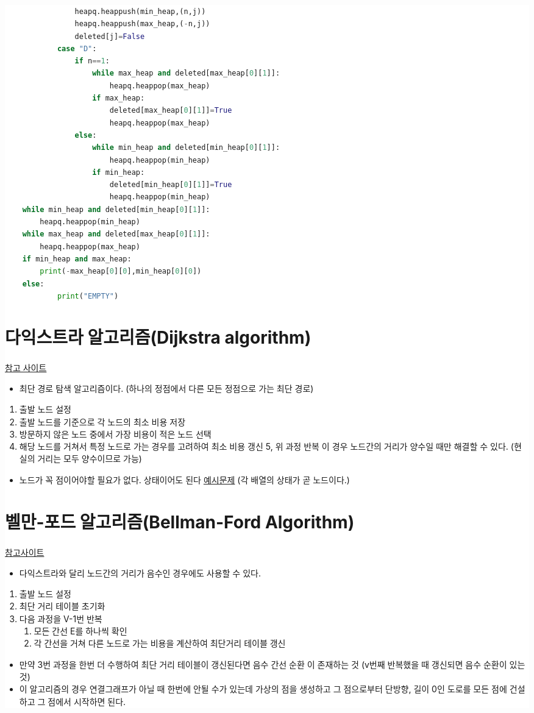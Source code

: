 ``` python
                heapq.heappush(min_heap,(n,j))
                heapq.heappush(max_heap,(-n,j))
                deleted[j]=False
            case "D":
                if n==1:
                    while max_heap and deleted[max_heap[0][1]]:
                        heapq.heappop(max_heap)
                    if max_heap:
                        deleted[max_heap[0][1]]=True
                        heapq.heappop(max_heap)
                else:
                    while min_heap and deleted[min_heap[0][1]]:
                        heapq.heappop(min_heap)
                    if min_heap:
                        deleted[min_heap[0][1]]=True
                        heapq.heappop(min_heap)
    while min_heap and deleted[min_heap[0][1]]:
        heapq.heappop(min_heap)
    while max_heap and deleted[max_heap[0][1]]:
        heapq.heappop(max_heap)                        
    if min_heap and max_heap:
        print(-max_heap[0][0],min_heap[0][0])
    else:
            print("EMPTY")
```
# 다익스트라 알고리즘(Dijkstra algorithm)
[참고 사이트](https://justkode.kr/algorithm/python-dijkstra/)
- 최단 경로 탐색 알고리즘이다. (하나의 정점에서 다른 모든 정점으로 가는 최단 경로)
1. 출발 노드 설정
2. 출발 노드를 기준으로 각 노드의 최소 비용 저장
3. 방문하지 않은 노드 중에서 가장 비용이 적은 노드 선택
4. 해당 노드를 거쳐서 특정 노드로 가는 경우를 고려하여 최소 비용 갱신
5, 위 과정 반복
이 경우 노드간의 거리가 양수일 때만 해결할 수 있다. (현실의 거리는 모두 양수이므로 가능)
* 노드가 꼭 점이어야할 필요가 없다. 상태이어도 된다  [예시문제](https://www.acmicpc.net/problem/28707) (각 배열의 상태가 곧 노드이다.)

# 벨만-포드 알고리즘(Bellman-Ford Algorithm)
[참고사이트](https://velog.io/@kimdukbae/%EC%95%8C%EA%B3%A0%EB%A6%AC%EC%A6%98-%EB%B2%A8%EB%A7%8C-%ED%8F%AC%EB%93%9C-%EC%95%8C%EA%B3%A0%EB%A6%AC%EC%A6%98-Bellman-Ford-Algorithm) 
- 다익스트라와 달리 노드간의 거리가 음수인 경우에도 사용할 수 있다.
1. 출발 노드 설정
2. 최단 거리 테이블 초기화
3. 다음 과정을 V-1번 반복
	1. 모든 간선 E를 하나씩 확인
	2. 각 간선을 거쳐 다른 노드로 가는 비용을 계산하여 최단거리 테이블 갱신
- 만약 3번 과정을 한번 더 수행하여 최단 거리 테이블이 갱신된다면 음수 간선 순환	이 존재하는 것 (v번째 반복했을 때 갱신되면 음수 순환이 있는 것)
- 이 알고리즘의 경우 연결그래프가 아닐 때 한번에 안될 수가 있는데 가상의 점을 생성하고 그 점으로부터 단방향, 길이 0인 도로를 모든 점에 건설하고 그 점에서 시작하면 된다.
